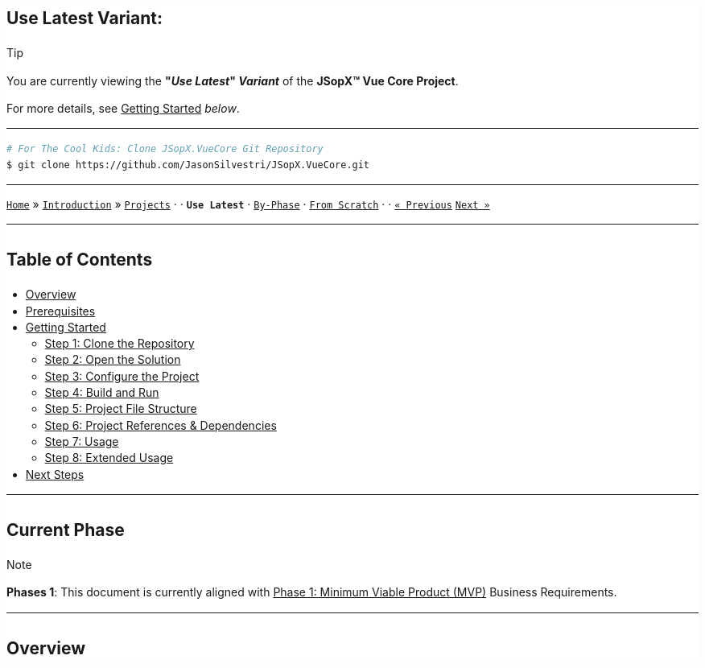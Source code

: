 ## **Use Latest Variant:**

> [!TIP]
> You are currently viewing the **"_Use Latest_" _Variant_** of the **JSopX™ Vue Core Project**. 
> 
> For more details, see [Getting Started](#getting-started) _below_.

---

```bash
# For The Cool Kids: Clone JSopX.VueCore Git Repository
$ git clone https://github.com/JasonSilvestri/JSopX.VueCore.git
```

---

[`Home`](../../OpenProjects/jsopx.VueCore/README.md) » [`Introduction`](../../Introduction/) » [`Projects`](../../OpenProjects/) · · **`Use Latest`** · [`By-Phase`](../../OpenProjects/jsopx.VueCore/p1/v1/README.md) · [`From Scratch`](../../OpenProjects/jsopx.VueCore/p1/v1/RECREATEME.md) · · [`« Previous`](../../OpenProjects/jsopx.ReactCore/) [`Next »`](../../OpenProjects/jsopx.BlazorServerCore/)

---

## Table of Contents  

 - [Overview](#overview)
  - [Prerequisites](#prerequisites)
  - [Getting Started](#getting-started)
      - [Step 1: Clone the Repository](#step-1-clone-the-repository)
      - [Step 2: Open the Solution](#step-2-open-the-solution)
      - [Step 3: Configure the Project](#step-3-configure-the-project)
      - [Step 4: Build and Run](#step-4-be-sure-to-build-and-run)
      - [Step 5: Project File Structure](#step-5-project-file-structure)
      - [Step 6: Project References & Dependencies](#step-6-jsopx-project-references--dependencies)
      - [Step 7: Usage](#step-7-usage)
      - [Step 8: Extended Usage](#step-8-extended-usage)
  - [Next Steps](#next-steps)

---

## Current Phase

> [!NOTE]
>
>**Phases 1**: This document is currently aligned with [Phase 1: Minimum Viable Product (MVP)](../../Phases/Phase-1.md) Business Requirements. 
> 

---

## Overview
